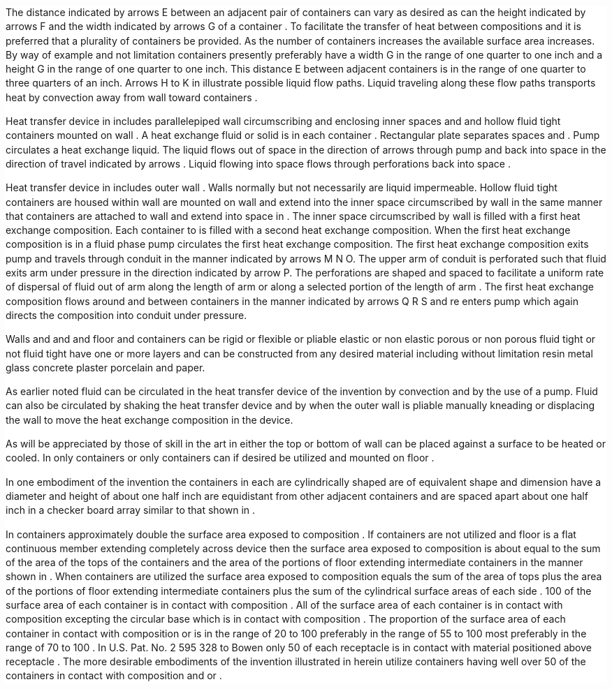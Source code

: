 The distance indicated by arrows E between an adjacent pair of containers can vary as desired as can the height indicated by arrows F and the width indicated by arrows G of a container . To facilitate the transfer of heat between compositions and it is preferred that a plurality of containers be provided. As the number of containers increases the available surface area increases. By way of example and not limitation containers presently preferably have a width G in the range of one quarter to one inch and a height G in the range of one quarter to one inch. This distance E between adjacent containers is in the range of one quarter to three quarters of an inch. Arrows H to K in illustrate possible liquid flow paths. Liquid traveling along these flow paths transports heat by convection away from wall toward containers .

Heat transfer device in includes parallelepiped wall circumscribing and enclosing inner spaces and and hollow fluid tight containers mounted on wall . A heat exchange fluid or solid is in each container . Rectangular plate separates spaces and . Pump circulates a heat exchange liquid. The liquid flows out of space in the direction of arrows through pump and back into space in the direction of travel indicated by arrows . Liquid flowing into space flows through perforations back into space .

Heat transfer device in includes outer wall . Walls normally but not necessarily are liquid impermeable. Hollow fluid tight containers are housed within wall are mounted on wall and extend into the inner space circumscribed by wall in the same manner that containers are attached to wall and extend into space in . The inner space circumscribed by wall is filled with a first heat exchange composition. Each container to is filled with a second heat exchange composition. When the first heat exchange composition is in a fluid phase pump circulates the first heat exchange composition. The first heat exchange composition exits pump and travels through conduit in the manner indicated by arrows M N O. The upper arm of conduit is perforated such that fluid exits arm under pressure in the direction indicated by arrow P. The perforations are shaped and spaced to facilitate a uniform rate of dispersal of fluid out of arm along the length of arm or along a selected portion of the length of arm . The first heat exchange composition flows around and between containers in the manner indicated by arrows Q R S and re enters pump which again directs the composition into conduit under pressure.

Walls and and and floor and containers can be rigid or flexible or pliable elastic or non elastic porous or non porous fluid tight or not fluid tight have one or more layers and can be constructed from any desired material including without limitation resin metal glass concrete plaster porcelain and paper.

As earlier noted fluid can be circulated in the heat transfer device of the invention by convection and by the use of a pump. Fluid can also be circulated by shaking the heat transfer device and by when the outer wall is pliable manually kneading or displacing the wall to move the heat exchange composition in the device.

As will be appreciated by those of skill in the art in either the top or bottom of wall can be placed against a surface to be heated or cooled. In only containers or only containers can if desired be utilized and mounted on floor .

In one embodiment of the invention the containers in each are cylindrically shaped are of equivalent shape and dimension have a diameter and height of about one half inch are equidistant from other adjacent containers and are spaced apart about one half inch in a checker board array similar to that shown in .

In containers approximately double the surface area exposed to composition . If containers are not utilized and floor is a flat continuous member extending completely across device then the surface area exposed to composition is about equal to the sum of the area of the tops of the containers and the area of the portions of floor extending intermediate containers in the manner shown in . When containers are utilized the surface area exposed to composition equals the sum of the area of tops plus the area of the portions of floor extending intermediate containers plus the sum of the cylindrical surface areas of each side . 100 of the surface area of each container is in contact with composition . All of the surface area of each container is in contact with composition excepting the circular base which is in contact with composition . The proportion of the surface area of each container in contact with composition or is in the range of 20 to 100 preferably in the range of 55 to 100 most preferably in the range of 70 to 100 . In U.S. Pat. No. 2 595 328 to Bowen only 50 of each receptacle is in contact with material positioned above receptacle . The more desirable embodiments of the invention illustrated in herein utilize containers having well over 50 of the containers in contact with composition and or .
